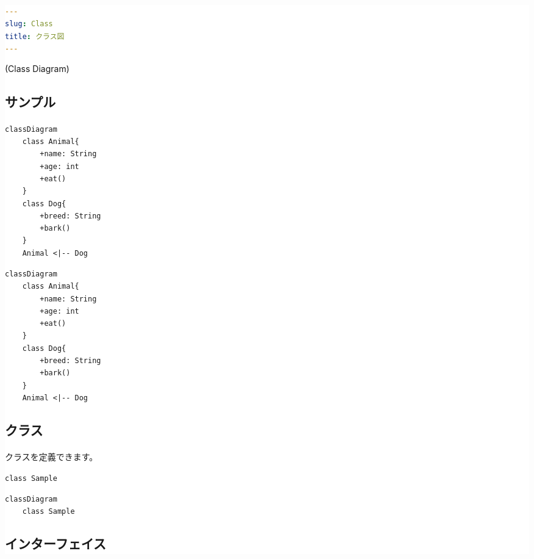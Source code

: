 ```yaml
---
slug: Class
title: クラス図
---
```


(Class Diagram)

## サンプル

```
classDiagram
    class Animal{
        +name: String
        +age: int
        +eat()
    }
    class Dog{
        +breed: String
        +bark()
    }
    Animal <|-- Dog
```

```mermaid
classDiagram
    class Animal{
        +name: String
        +age: int
        +eat()
    }
    class Dog{
        +breed: String
        +bark()
    }
    Animal <|-- Dog
```

## クラス

クラスを定義できます。

```
class Sample
```

```mermaid
classDiagram
    class Sample
```

## インターフェイス
